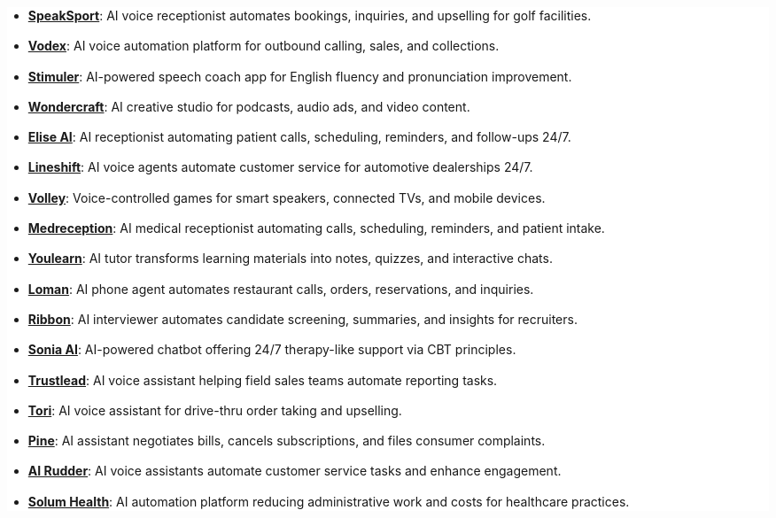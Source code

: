 
- **<a href="https://www.speaksport.ai/" target="_blank">SpeakSport</a>**: AI voice receptionist automates bookings, inquiries, and upselling for golf facilities.


- **<a href="https://www.vodex.ai/" target="_blank">Vodex</a>**: AI voice automation platform for outbound calling, sales, and collections.


- **<a href="https://stimuler.tech/" target="_blank">Stimuler</a>**: AI-powered speech coach app for English fluency and pronunciation improvement.


- **<a href="https://www.wondercraft.ai/" target="_blank">Wondercraft</a>**: AI creative studio for podcasts, audio ads, and video content.


- **<a href="https://www.eliseai.com/health/voiceai" target="_blank">Elise AI</a>**: AI receptionist automating patient calls, scheduling, reminders, and follow-ups 24/7.


- **<a href="https://www.lineshift.ai/" target="_blank">Lineshift</a>**: AI voice agents automate customer service for automotive dealerships 24/7.


- **<a href="https://www.volleygames.com/" target="_blank">Volley</a>**: Voice-controlled games for smart speakers, connected TVs, and mobile devices.


- **<a href="https://medreception.ai/" target="_blank">Medreception</a>**: AI medical receptionist automating calls, scheduling, reminders, and patient intake.


- **<a href="https://www.youlearn.ai/" target="_blank">Youlearn</a>**: AI tutor transforms learning materials into notes, quizzes, and interactive chats.


- **<a href="https://www.loman.ai/" target="_blank">Loman</a>**: AI phone agent automates restaurant calls, orders, reservations, and inquiries.


- **<a href="https://www.ribbon.ai/" target="_blank">Ribbon</a>**: AI interviewer automates candidate screening, summaries, and insights for recruiters.


- **<a href="https://soniahealth.com/" target="_blank">Sonia AI</a>**: AI-powered chatbot offering 24/7 therapy-like support via CBT principles.


- **<a href="https://www.trustlead.co/" target="_blank">Trustlead</a>**: AI voice assistant helping field sales teams automate reporting tasks.


- **<a href="https://hellotori.ai/" target="_blank">Tori</a>**: AI voice assistant for drive-thru order taking and upselling.


- **<a href="https://www.19pine.ai/" target="_blank">Pine</a>**: AI assistant negotiates bills, cancels subscriptions, and files consumer complaints.
- **<a href="https://airudder.com/" target="_blank">AI Rudder</a>**: AI voice assistants automate customer service tasks and enhance engagement.


- **<a href="https://www.getsolum.com/" target="_blank">Solum Health</a>**: AI automation platform reducing administrative work and costs for healthcare practices.
